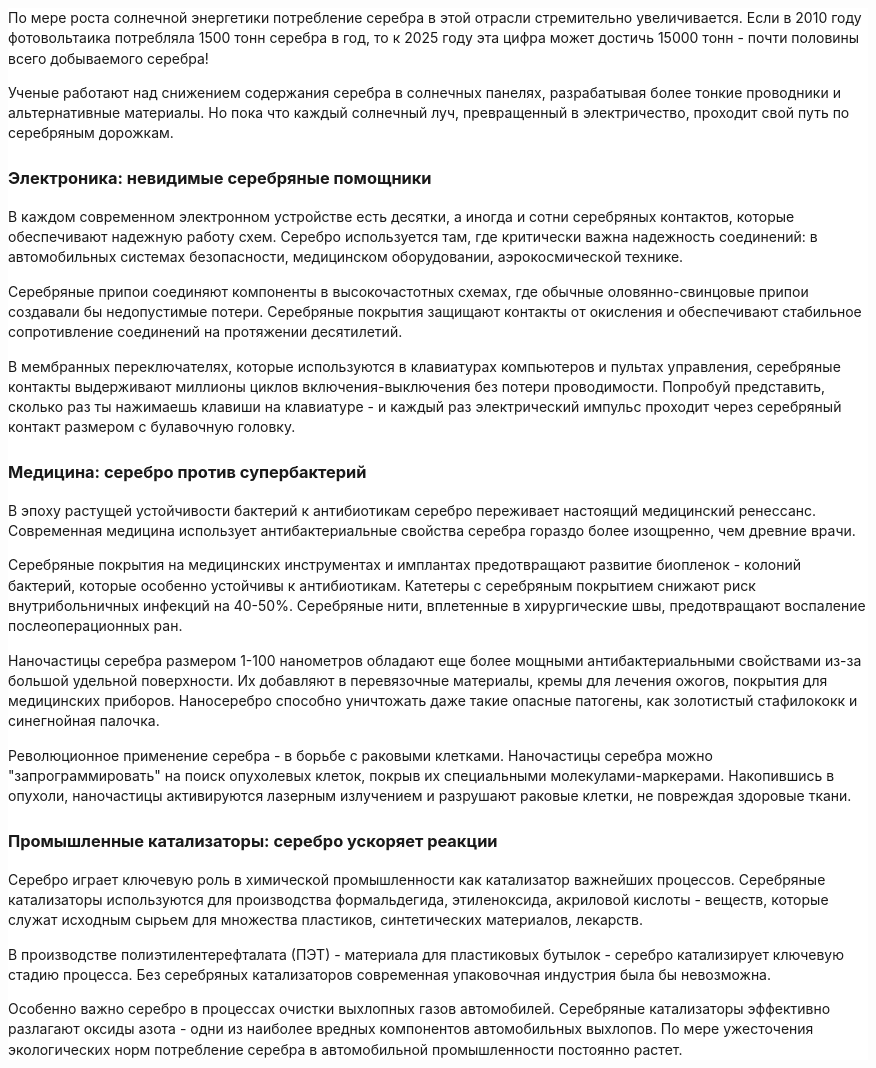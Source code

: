По мере роста солнечной энергетики потребление серебра в этой отрасли стремительно увеличивается. Если в 2010 году фотовольтаика потребляла 1500 тонн серебра в год, то к 2025 году эта цифра может достичь 15000 тонн - почти половины всего добываемого серебра!

Ученые работают над снижением содержания серебра в солнечных панелях, разрабатывая более тонкие проводники и альтернативные материалы. Но пока что каждый солнечный луч, превращенный в электричество, проходит свой путь по серебряным дорожкам.

### Электроника: невидимые серебряные помощники

В каждом современном электронном устройстве есть десятки, а иногда и сотни серебряных контактов, которые обеспечивают надежную работу схем. Серебро используется там, где критически важна надежность соединений: в автомобильных системах безопасности, медицинском оборудовании, аэрокосмической технике.

Серебряные припои соединяют компоненты в высокочастотных схемах, где обычные оловянно-свинцовые припои создавали бы недопустимые потери. Серебряные покрытия защищают контакты от окисления и обеспечивают стабильное сопротивление соединений на протяжении десятилетий.

В мембранных переключателях, которые используются в клавиатурах компьютеров и пультах управления, серебряные контакты выдерживают миллионы циклов включения-выключения без потери проводимости. Попробуй представить, сколько раз ты нажимаешь клавиши на клавиатуре - и каждый раз электрический импульс проходит через серебряный контакт размером с булавочную головку.

### Медицина: серебро против супербактерий

В эпоху растущей устойчивости бактерий к антибиотикам серебро переживает настоящий медицинский ренессанс. Современная медицина использует антибактериальные свойства серебра гораздо более изощренно, чем древние врачи.

Серебряные покрытия на медицинских инструментах и имплантах предотвращают развитие биопленок - колоний бактерий, которые особенно устойчивы к антибиотикам. Катетеры с серебряным покрытием снижают риск внутрибольничных инфекций на 40-50%. Серебряные нити, вплетенные в хирургические швы, предотвращают воспаление послеоперационных ран.

Наночастицы серебра размером 1-100 нанометров обладают еще более мощными антибактериальными свойствами из-за большой удельной поверхности. Их добавляют в перевязочные материалы, кремы для лечения ожогов, покрытия для медицинских приборов. Наносеребро способно уничтожать даже такие опасные патогены, как золотистый стафилококк и синегнойная палочка.

Революционное применение серебра - в борьбе с раковыми клетками. Наночастицы серебра можно "запрограммировать" на поиск опухолевых клеток, покрыв их специальными молекулами-маркерами. Накопившись в опухоли, наночастицы активируются лазерным излучением и разрушают раковые клетки, не повреждая здоровые ткани.

### Промышленные катализаторы: серебро ускоряет реакции

Серебро играет ключевую роль в химической промышленности как катализатор важнейших процессов. Серебряные катализаторы используются для производства формальдегида, этиленоксида, акриловой кислоты - веществ, которые служат исходным сырьем для множества пластиков, синтетических материалов, лекарств.

В производстве полиэтилентерефталата (ПЭТ) - материала для пластиковых бутылок - серебро катализирует ключевую стадию процесса. Без серебряных катализаторов современная упаковочная индустрия была бы невозможна.

Особенно важно серебро в процессах очистки выхлопных газов автомобилей. Серебряные катализаторы эффективно разлагают оксиды азота - одни из наиболее вредных компонентов автомобильных выхлопов. По мере ужесточения экологических норм потребление серебра в автомобильной промышленности постоянно растет.
